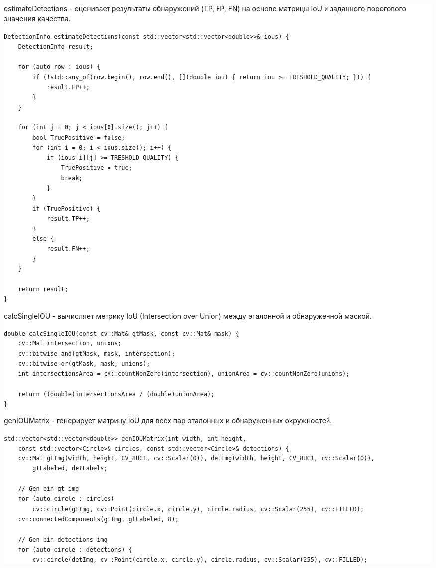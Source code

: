 estimateDetections - оценивает результаты обнаружений (TP, FP, FN) на основе матрицы IoU и заданного порогового значения качества.
```
DetectionInfo estimateDetections(const std::vector<std::vector<double>>& ious) {
    DetectionInfo result;

    for (auto row : ious) {
        if (!std::any_of(row.begin(), row.end(), [](double iou) { return iou >= TRESHOLD_QUALITY; })) {
            result.FP++;
        }
    }

    for (int j = 0; j < ious[0].size(); j++) {
        bool TruePositive = false;
        for (int i = 0; i < ious.size(); i++) {
            if (ious[i][j] >= TRESHOLD_QUALITY) {
                TruePositive = true;
                break;
            }
        }
        if (TruePositive) {
            result.TP++;
        }
        else {
            result.FN++;
        }
    }

    return result;
}

```

calcSingleIOU - вычисляет метрику IoU (Intersection over Union) между эталонной и обнаруженной маской.
```
double calcSingleIOU(const cv::Mat& gtMask, const cv::Mat& mask) {
    cv::Mat intersection, unions;
    cv::bitwise_and(gtMask, mask, intersection);
    cv::bitwise_or(gtMask, mask, unions);
    int intersectionsArea = cv::countNonZero(intersection), unionArea = cv::countNonZero(unions);

    return ((double)intersectionsArea / (double)unionArea);
}
```

genIOUMatrix - генерирует матрицу IoU для всех пар эталонных и обнаруженных окружностей.
```
std::vector<std::vector<double>> genIOUMatrix(int width, int height, 
    const std::vector<Circle>& circles, const std::vector<Circle>& detections) {
    cv::Mat gtImg(width, height, CV_8UC1, cv::Scalar(0)), detImg(width, height, CV_8UC1, cv::Scalar(0)), 
        gtLabeled, detLabels;

    // Gen bin gt img
    for (auto circle : circles) 
        cv::circle(gtImg, cv::Point(circle.x, circle.y), circle.radius, cv::Scalar(255), cv::FILLED);
    cv::connectedComponents(gtImg, gtLabeled, 8);

    // Gen bin detections img
    for (auto circle : detections) {
        cv::circle(detImg, cv::Point(circle.x, circle.y), circle.radius, cv::Scalar(255), cv::FILLED);
```